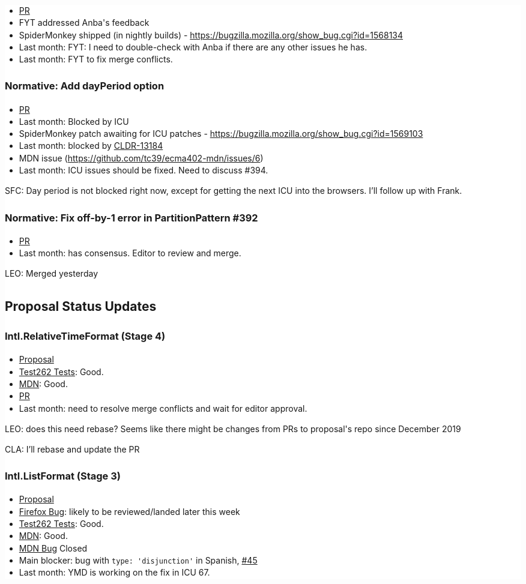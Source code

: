 - [PR](https://github.com/tc39/ecma402/pull/347)
- FYT addressed Anba's feedback
- SpiderMonkey shipped (in nightly builds)  - https://bugzilla.mozilla.org/show_bug.cgi?id=1568134
- Last month: FYT: I need to double-check with Anba if there are any other issues he has.
- Last month: FYT to fix merge conflicts.



### Normative: Add dayPeriod option

- [PR](https://github.com/tc39/ecma402/pull/346)
- Last month: Blocked by ICU
- SpiderMonkey patch awaiting for ICU patches - https://bugzilla.mozilla.org/show_bug.cgi?id=1569103
- Last month: blocked by [CLDR-13184](https://unicode-org.atlassian.net/browse/CLDR-13184)
- MDN issue (https://github.com/tc39/ecma402-mdn/issues/6)
- Last month: ICU issues should be fixed. Need to discuss #394.

SFC: Day period is not blocked right now, except for getting the next ICU into the browsers. I’ll follow up with Frank.

### Normative: Fix off-by-1 error in PartitionPattern #392

- [PR](https://github.com/tc39/ecma402/pull/392)
- Last month: has consensus. Editor to review and merge.

LEO: Merged yesterday

## Proposal Status Updates

### Intl.RelativeTimeFormat (Stage 4)

- [Proposal](https://github.com/tc39/proposal-intl-relative-time)
- [Test262 Tests](https://test262.report/features/Intl.RelativeTimeFormat?date=2019-07-10): Good.
- [MDN](https://developer.mozilla.org/en-US/docs/Web/JavaScript/Reference/Global_Objects/RelativeTimeFormat): Good.
- [PR](https://github.com/tc39/ecma402/pull/391)
- Last month: need to resolve merge conflicts and wait for editor approval.

LEO: does this need rebase? Seems like there might be changes from PRs to proposal's repo since December 2019

CLA: I’ll rebase and update the PR

### Intl.ListFormat (Stage 3)

- [Proposal](https://github.com/zbraniecki/proposal-intl-list-format)
- [Firefox Bug](https://bugzilla.mozilla.org/show_bug.cgi?id=1433306): likely to be reviewed/landed later this week
- [Test262 Tests](https://test262.report/features/Intl.ListFormat?date=2019-07-10): Good.
- [MDN](https://developer.mozilla.org/en-US/docs/Web/JavaScript/Reference/Global_Objects/ListFormat): Good.
- [MDN Bug](https://github.com/tc39/proposal-intl-list-format/issues/37) Closed 
- Main blocker: bug with `type: 'disjunction'` in Spanish, [#45](https://github.com/tc39/proposal-intl-list-format/issues/45)
- Last month: YMD is working on the fix in ICU 67.
